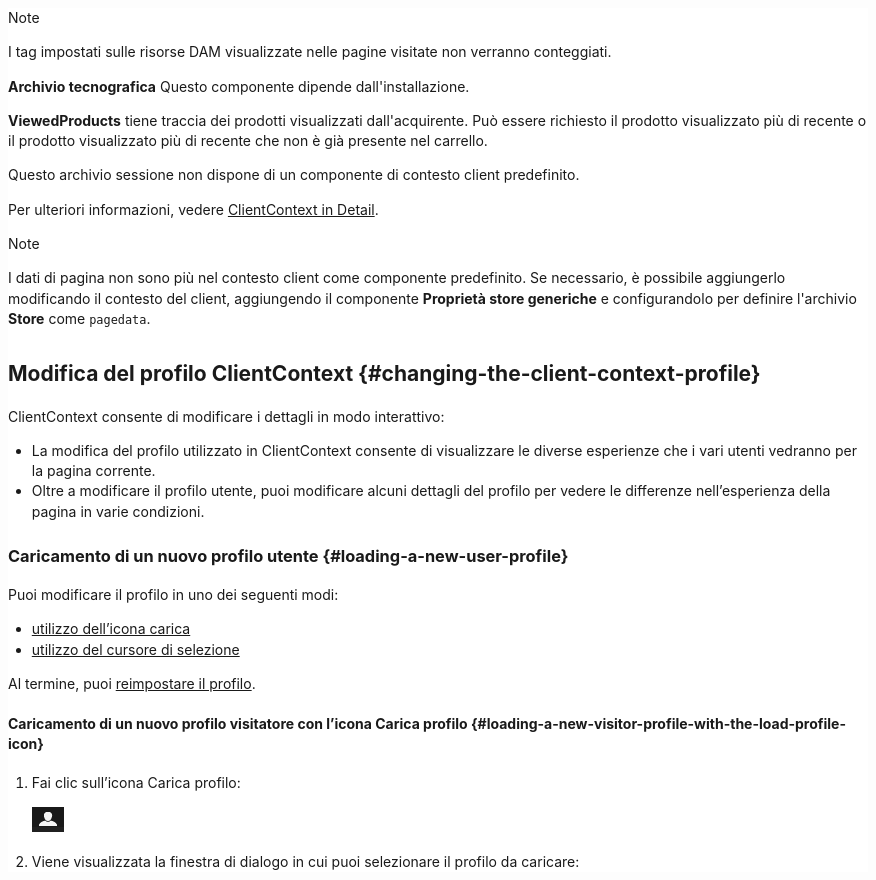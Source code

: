 >[!NOTE]
>
I tag impostati sulle risorse DAM visualizzate nelle pagine visitate non verranno conteggiati.

**Archivio tecnografica** Questo componente dipende dall&#39;installazione.

**ViewedProducts** tiene traccia dei prodotti visualizzati dall&#39;acquirente. Può essere richiesto il prodotto visualizzato più di recente o il prodotto visualizzato più di recente che non è già presente nel carrello.

Questo archivio sessione non dispone di un componente di contesto client predefinito.

Per ulteriori informazioni, vedere [ClientContext in Detail](/help/sites-developing/client-context.md).

>[!NOTE]
>
I dati di pagina non sono più nel contesto client come componente predefinito. Se necessario, è possibile aggiungerlo modificando il contesto del client, aggiungendo il componente **Proprietà store generiche** e configurandolo per definire l&#39;archivio **Store** come `pagedata`.

## Modifica del profilo ClientContext {#changing-the-client-context-profile}

ClientContext consente di modificare i dettagli in modo interattivo:

* La modifica del profilo utilizzato in ClientContext consente di visualizzare le diverse esperienze che i vari utenti vedranno per la pagina corrente.
* Oltre a modificare il profilo utente, puoi modificare alcuni dettagli del profilo per vedere le differenze nell’esperienza della pagina in varie condizioni.

### Caricamento di un nuovo profilo utente {#loading-a-new-user-profile}

Puoi modificare il profilo in uno dei seguenti modi:

* [utilizzo dell’icona carica](#loading-a-new-visitor-profile-with-the-load-profile-icon)
* [utilizzo del cursore di selezione](#loadinganewvisitorprofilewiththeselectionslider)

Al termine, puoi [reimpostare il profilo](#resetting-the-profile-to-the-current-user).

#### Caricamento di un nuovo profilo visitatore con l’icona Carica profilo {#loading-a-new-visitor-profile-with-the-load-profile-icon}

1. Fai clic sull’icona Carica profilo:

   ![Icona Carica profilo di ClientContext](do-not-localize/clientcontext_loadprofile.png)

1. Viene visualizzata la finestra di dialogo in cui puoi selezionare il profilo da caricare:
